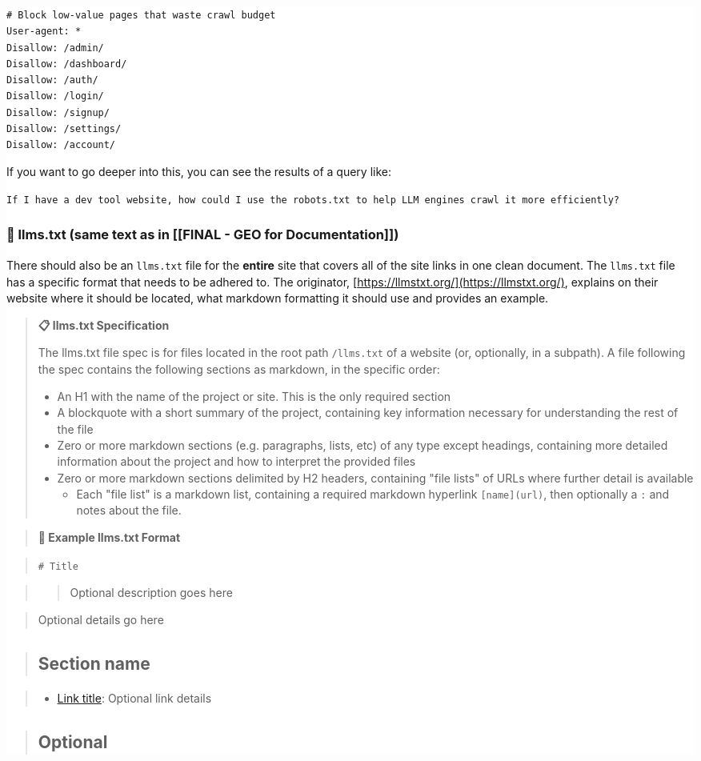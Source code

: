 ```
# Block low-value pages that waste crawl budget
User-agent: *
Disallow: /admin/
Disallow: /dashboard/
Disallow: /auth/
Disallow: /login/
Disallow: /signup/
Disallow: /settings/
Disallow: /account/
```

If you want to go deeper into this, you can see the results of a query like:

`If I have a dev tool website, how could I use the robots.txt to help LLM engines crawl it more efficiently?`

### 📄 llms.txt (same text as in [[FINAL - GEO for Documentation]])

There should also be an `llms.txt` file for the **entire** site that covers all of the site links in one clean document. The `llms.txt` file has a specific format that needs to be adhered to. The originator, [https://llmstxt.org/](https://llmstxt.org/), explains on their website where it should be located, what markdown formatting it should use and provides an example.

> **📋 llms.txt Specification**
> 
> The llms.txt file spec is for files located in the root path `/llms.txt` of a website (or, optionally, in a subpath). A file following the spec contains the following sections as markdown, in the specific order:
> 
> - An H1 with the name of the project or site. This is the only required section
> - A blockquote with a short summary of the project, containing key information necessary for understanding the rest of the file
> - Zero or more markdown sections (e.g. paragraphs, lists, etc) of any type except headings, containing more detailed information about the project and how to interpret the provided files
> - Zero or more markdown sections delimited by H2 headers, containing "file lists" of URLs where further detail is available
>     - Each "file list" is a markdown list, containing a required markdown hyperlink `[name](url)`, then optionally a `:` and notes about the file.

> **📘 Example llms.txt Format**

> ```
> # Title
> ```

> > Optional description goes here

> Optional details go here

> ## Section name

> - [Link title](https://link_url/): Optional link details

> ## Optional
